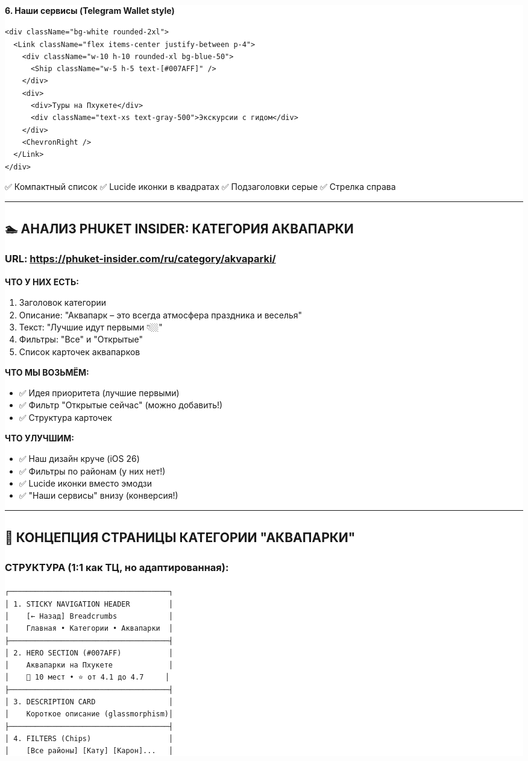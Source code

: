 **6. Наши сервисы (Telegram Wallet style)**
```tsx
<div className="bg-white rounded-2xl">
  <Link className="flex items-center justify-between p-4">
    <div className="w-10 h-10 rounded-xl bg-blue-50">
      <Ship className="w-5 h-5 text-[#007AFF]" />
    </div>
    <div>
      <div>Туры на Пхукете</div>
      <div className="text-xs text-gray-500">Экскурсии с гидом</div>
    </div>
    <ChevronRight />
  </Link>
</div>
```
✅ Компактный список
✅ Lucide иконки в квадратах
✅ Подзаголовки серые
✅ Стрелка справа

---

## 🏊 АНАЛИЗ PHUKET INSIDER: КАТЕГОРИЯ АКВАПАРКИ

### URL: https://phuket-insider.com/ru/category/akvaparki/

**ЧТО У НИХ ЕСТЬ:**
1. Заголовок категории
2. Описание: "Аквапарк – это всегда атмосфера праздника и веселья"
3. Текст: "Лучшие идут первыми 👇🏼"
4. Фильтры: "Все" и "Открытые"
5. Список карточек аквапарков

**ЧТО МЫ ВОЗЬМЁМ:**
- ✅ Идея приоритета (лучшие первыми)
- ✅ Фильтр "Открытые сейчас" (можно добавить!)
- ✅ Структура карточек

**ЧТО УЛУЧШИМ:**
- ✅ Наш дизайн круче (iOS 26)
- ✅ Фильтры по районам (у них нет!)
- ✅ Lucide иконки вместо эмодзи
- ✅ "Наши сервисы" внизу (конверсия!)

---

## 🎨 КОНЦЕПЦИЯ СТРАНИЦЫ КАТЕГОРИИ "АКВАПАРКИ"

### СТРУКТУРА (1:1 как ТЦ, но адаптированная):

```
┌─────────────────────────────────────┐
│ 1. STICKY NAVIGATION HEADER         │
│    [← Назад] Breadcrumbs            │
│    Главная • Категории • Аквапарки  │
├─────────────────────────────────────┤
│ 2. HERO SECTION (#007AFF)           │
│    Аквапарки на Пхукете             │
│    📍 10 мест • ⭐ от 4.1 до 4.7     │
├─────────────────────────────────────┤
│ 3. DESCRIPTION CARD                 │
│    Короткое описание (glassmorphism)│
├─────────────────────────────────────┤
│ 4. FILTERS (Chips)                  │
│    [Все районы] [Кату] [Карон]...   │
```